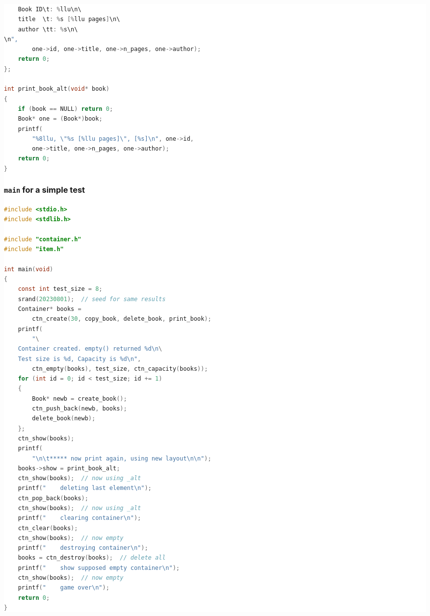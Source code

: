 ```C
    Book ID\t: %llu\n\
    title  \t: %s [%llu pages]\n\
    author \tt: %s\n\
\n",
        one->id, one->title, one->n_pages, one->author);
    return 0;
};

int print_book_alt(void* book)
{
    if (book == NULL) return 0;
    Book* one = (Book*)book;
    printf(
        "%8llu, \"%s [%llu pages]\", [%s]\n", one->id,
        one->title, one->n_pages, one->author);
    return 0;
}
```

### `main` for a simple test ###    

```C
#include <stdio.h>
#include <stdlib.h>

#include "container.h"
#include "item.h"

int main(void)
{
    const int test_size = 8;
    srand(20230801);  // seed for same results
    Container* books =
        ctn_create(30, copy_book, delete_book, print_book);
    printf(
        "\
    Container created. empty() returned %d\n\
    Test size is %d, Capacity is %d\n",
        ctn_empty(books), test_size, ctn_capacity(books));
    for (int id = 0; id < test_size; id += 1)
    {
        Book* newb = create_book();
        ctn_push_back(newb, books);
        delete_book(newb);
    };
    ctn_show(books);
    printf(
        "\n\t***** now print again, using new layout\n\n");
    books->show = print_book_alt;
    ctn_show(books);  // now using _alt
    printf("    deleting last element\n");
    ctn_pop_back(books);
    ctn_show(books);  // now using _alt
    printf("    clearing container\n");
    ctn_clear(books);
    ctn_show(books);  // now empty
    printf("    destroying container\n");
    books = ctn_destroy(books);  // delete all
    printf("    show supposed empty container\n");
    ctn_show(books);  // now empty
    printf("    game over\n");
    return 0;
}
```
